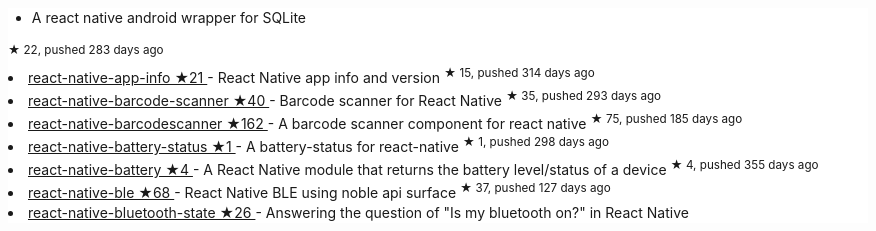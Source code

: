   - A react native android wrapper for SQLite
  <sup>
   &#9733 22, pushed 283 days ago
  </sup>
 </li>
 <li>
  <a href="https://github.com/Iragne/react-native-app-info">
   react-native-app-info ★21
  </a>
  - React Native app info and version
  <sup>
   &#9733 15, pushed 314 days ago
  </sup>
 </li>
 <li>
  <a href="https://github.com/lifuzu/ReactNativeBarcodeScanner">
   react-native-barcode-scanner ★40
  </a>
  - Barcode scanner for React Native
  <sup>
   &#9733 35, pushed 293 days ago
  </sup>
 </li>
 <li>
  <a href="https://github.com/ideacreation/react-native-barcodescanner">
   react-native-barcodescanner ★162
  </a>
  - A barcode scanner component for react native
  <sup>
   &#9733 75, pushed 185 days ago
  </sup>
 </li>
 <li>
  <a href="https://github.com/remobile/react-native-battery-status">
   react-native-battery-status ★1
  </a>
  - A battery-status for react-native
  <sup>
   &#9733 1, pushed 298 days ago
  </sup>
 </li>
 <li>
  <a href="https://github.com/oojr/react-native-battery">
   react-native-battery ★4
  </a>
  - A React Native module that returns the battery level/status of a device
  <sup>
   &#9733 4, pushed 355 days ago
  </sup>
 </li>
 <li>
  <a href="https://github.com/jacobrosenthal/react-native-ble">
   react-native-ble ★68
  </a>
  - React Native BLE using noble api surface
  <sup>
   &#9733 37, pushed 127 days ago
  </sup>
 </li>
 <li>
  <a href="https://github.com/frostney/react-native-bluetooth-state">
   react-native-bluetooth-state ★26
  </a>
  - Answering the question of "Is my bluetooth on?" in React Native